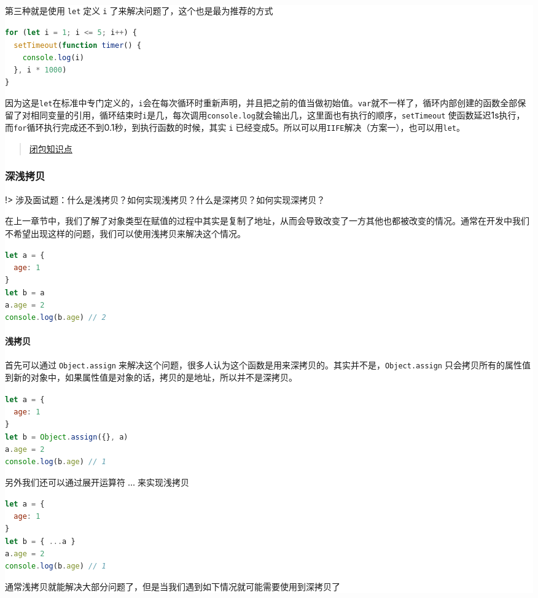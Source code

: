 第三种就是使用 `let` 定义 `i` 了来解决问题了，这个也是最为推荐的方式

```javascript
for (let i = 1; i <= 5; i++) {
  setTimeout(function timer() {
    console.log(i)
  }, i * 1000)
}
```
因为这是`let`在标准中专门定义的，`i`会在每次循环时重新声明，并且把之前的值当做初始值。`var`就不一样了，循环内部创建的函数全部保留了对相同变量的引用，循环结束时`i`是几，每次调用`console.log`就会输出几，这里面也有执行的顺序，`setTimeout` 使函数延迟1s执行，而`for`循环执行完成还不到0.1秒，到执行函数的时候，其实 `i` 已经变成5。所以可以用`IIFE`解决（方案一），也可以用`let`。

> [闭包知识点](/JS/闭包.md)


### 深浅拷贝

!> 涉及面试题：什么是浅拷贝？如何实现浅拷贝？什么是深拷贝？如何实现深拷贝？

在上一章节中，我们了解了对象类型在赋值的过程中其实是复制了地址，从而会导致改变了一方其他也都被改变的情况。通常在开发中我们不希望出现这样的问题，我们可以使用浅拷贝来解决这个情况。

```javascript
let a = {
  age: 1
}
let b = a
a.age = 2
console.log(b.age) // 2
```

#### 浅拷贝
首先可以通过 `Object.assign` 来解决这个问题，很多人认为这个函数是用来深拷贝的。其实并不是，`Object.assign` 只会拷贝所有的属性值到新的对象中，如果属性值是对象的话，拷贝的是地址，所以并不是深拷贝。

```javascript
let a = {
  age: 1
}
let b = Object.assign({}, a)
a.age = 2
console.log(b.age) // 1
```

另外我们还可以通过展开运算符 ... 来实现浅拷贝

```javascript
let a = {
  age: 1
}
let b = { ...a }
a.age = 2
console.log(b.age) // 1
```

通常浅拷贝就能解决大部分问题了，但是当我们遇到如下情况就可能需要使用到深拷贝了
